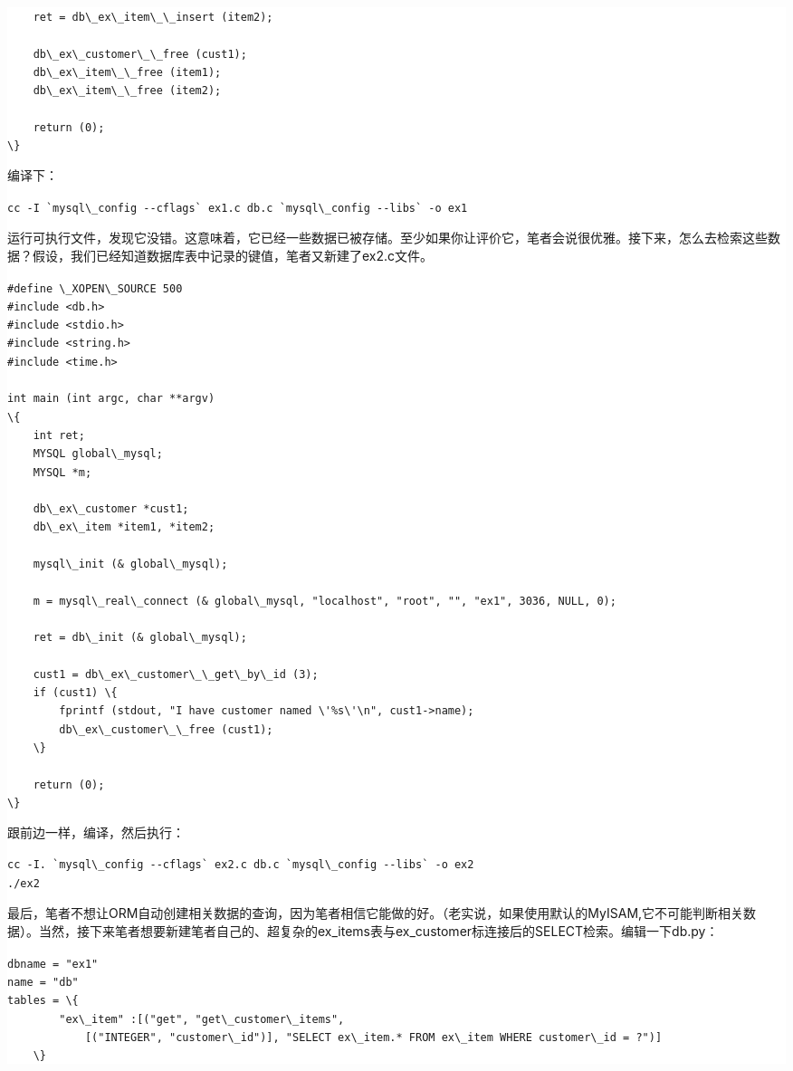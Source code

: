     	ret = db\_ex\_item\_\_insert (item2);
    
    	db\_ex\_customer\_\_free (cust1);
    	db\_ex\_item\_\_free (item1);
    	db\_ex\_item\_\_free (item2);
    
    	return (0);
    \}


编译下：

    
    cc -I `mysql\_config --cflags` ex1.c db.c `mysql\_config --libs` -o ex1


运行可执行文件，发现它没错。这意味着，它已经一些数据已被存储。至少如果你让评价它，笔者会说很优雅。接下来，怎么去检索这些数据？假设，我们已经知道数据库表中记录的键值，笔者又新建了ex2.c文件。

    
    #define \_XOPEN\_SOURCE 500
    #include <db.h>
    #include <stdio.h>
    #include <string.h>
    #include <time.h>
    
    int main (int argc, char **argv)
    \{
    	int ret;
    	MYSQL global\_mysql;
    	MYSQL *m;
    
    	db\_ex\_customer *cust1;
    	db\_ex\_item *item1, *item2;
    
    	mysql\_init (& global\_mysql);
    
    	m = mysql\_real\_connect (& global\_mysql, "localhost", "root", "", "ex1", 3036, NULL, 0);
    
    	ret = db\_init (& global\_mysql);
    
    	cust1 = db\_ex\_customer\_\_get\_by\_id (3);
    	if (cust1) \{
    		fprintf (stdout, "I have customer named \'%s\'\n", cust1->name);
    		db\_ex\_customer\_\_free (cust1);
    	\}
    
    	return (0);
    \}


跟前边一样，编译，然后执行：

    
    cc -I. `mysql\_config --cflags` ex2.c db.c `mysql\_config --libs` -o ex2
    ./ex2


最后，笔者不想让ORM自动创建相关数据的查询，因为笔者相信它能做的好。（老实说，如果使用默认的MyISAM,它不可能判断相关数据）。当然，接下来笔者想要新建笔者自己的、超复杂的ex\_items表与ex\_customer标连接后的SELECT检索。编辑一下db.py：

    
    dbname = "ex1"
    name = "db"
    tables = \{
    		"ex\_item" :[("get", "get\_customer\_items",
    			[("INTEGER", "customer\_id")], "SELECT ex\_item.* FROM ex\_item WHERE customer\_id = ?")]
    	\}
